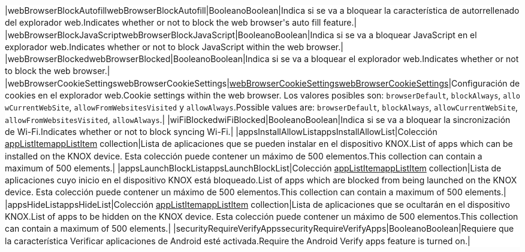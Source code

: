 |<span data-ttu-id="c5fa0-279">webBrowserBlockAutofill</span><span class="sxs-lookup"><span data-stu-id="c5fa0-279">webBrowserBlockAutofill</span></span>|<span data-ttu-id="c5fa0-280">Booleano</span><span class="sxs-lookup"><span data-stu-id="c5fa0-280">Boolean</span></span>|<span data-ttu-id="c5fa0-281">Indica si se va a bloquear la característica de autorrellenado del explorador web.</span><span class="sxs-lookup"><span data-stu-id="c5fa0-281">Indicates whether or not to block the web browser's auto fill feature.</span></span>|
|<span data-ttu-id="c5fa0-282">webBrowserBlockJavaScript</span><span class="sxs-lookup"><span data-stu-id="c5fa0-282">webBrowserBlockJavaScript</span></span>|<span data-ttu-id="c5fa0-283">Booleano</span><span class="sxs-lookup"><span data-stu-id="c5fa0-283">Boolean</span></span>|<span data-ttu-id="c5fa0-284">Indica si se va a bloquear JavaScript en el explorador web.</span><span class="sxs-lookup"><span data-stu-id="c5fa0-284">Indicates whether or not to block JavaScript within the web browser.</span></span>|
|<span data-ttu-id="c5fa0-285">webBrowserBlocked</span><span class="sxs-lookup"><span data-stu-id="c5fa0-285">webBrowserBlocked</span></span>|<span data-ttu-id="c5fa0-286">Booleano</span><span class="sxs-lookup"><span data-stu-id="c5fa0-286">Boolean</span></span>|<span data-ttu-id="c5fa0-287">Indica si se va a bloquear el explorador web.</span><span class="sxs-lookup"><span data-stu-id="c5fa0-287">Indicates whether or not to block the web browser.</span></span>|
|<span data-ttu-id="c5fa0-288">webBrowserCookieSettings</span><span class="sxs-lookup"><span data-stu-id="c5fa0-288">webBrowserCookieSettings</span></span>|[<span data-ttu-id="c5fa0-289">webBrowserCookieSettings</span><span class="sxs-lookup"><span data-stu-id="c5fa0-289">webBrowserCookieSettings</span></span>](../resources/intune-deviceconfig-webbrowsercookiesettings.md)|<span data-ttu-id="c5fa0-290">Configuración de cookies en el explorador web.</span><span class="sxs-lookup"><span data-stu-id="c5fa0-290">Cookie settings within the web browser.</span></span> <span data-ttu-id="c5fa0-291">Los valores posibles son: `browserDefault`, `blockAlways`, `allowCurrentWebSite`, `allowFromWebsitesVisited` y `allowAlways`.</span><span class="sxs-lookup"><span data-stu-id="c5fa0-291">Possible values are: `browserDefault`, `blockAlways`, `allowCurrentWebSite`, `allowFromWebsitesVisited`, `allowAlways`.</span></span>|
|<span data-ttu-id="c5fa0-292">wiFiBlocked</span><span class="sxs-lookup"><span data-stu-id="c5fa0-292">wiFiBlocked</span></span>|<span data-ttu-id="c5fa0-293">Booleano</span><span class="sxs-lookup"><span data-stu-id="c5fa0-293">Boolean</span></span>|<span data-ttu-id="c5fa0-294">Indica si se va a bloquear la sincronización de Wi-Fi.</span><span class="sxs-lookup"><span data-stu-id="c5fa0-294">Indicates whether or not to block syncing Wi-Fi.</span></span>|
|<span data-ttu-id="c5fa0-295">appsInstallAllowList</span><span class="sxs-lookup"><span data-stu-id="c5fa0-295">appsInstallAllowList</span></span>|<span data-ttu-id="c5fa0-296">Colección [appListItem](../resources/intune-deviceconfig-applistitem.md)</span><span class="sxs-lookup"><span data-stu-id="c5fa0-296">[appListItem](../resources/intune-deviceconfig-applistitem.md) collection</span></span>|<span data-ttu-id="c5fa0-297">Lista de aplicaciones que se pueden instalar en el dispositivo KNOX.</span><span class="sxs-lookup"><span data-stu-id="c5fa0-297">List of apps which can be installed on the KNOX device.</span></span> <span data-ttu-id="c5fa0-298">Esta colección puede contener un máximo de 500 elementos.</span><span class="sxs-lookup"><span data-stu-id="c5fa0-298">This collection can contain a maximum of 500 elements.</span></span>|
|<span data-ttu-id="c5fa0-299">appsLaunchBlockList</span><span class="sxs-lookup"><span data-stu-id="c5fa0-299">appsLaunchBlockList</span></span>|<span data-ttu-id="c5fa0-300">Colección [appListItem](../resources/intune-deviceconfig-applistitem.md)</span><span class="sxs-lookup"><span data-stu-id="c5fa0-300">[appListItem](../resources/intune-deviceconfig-applistitem.md) collection</span></span>|<span data-ttu-id="c5fa0-301">Lista de aplicaciones cuyo inicio en el dispositivo KNOX está bloqueado.</span><span class="sxs-lookup"><span data-stu-id="c5fa0-301">List of apps which are blocked from being launched on the KNOX device.</span></span> <span data-ttu-id="c5fa0-302">Esta colección puede contener un máximo de 500 elementos.</span><span class="sxs-lookup"><span data-stu-id="c5fa0-302">This collection can contain a maximum of 500 elements.</span></span>|
|<span data-ttu-id="c5fa0-303">appsHideList</span><span class="sxs-lookup"><span data-stu-id="c5fa0-303">appsHideList</span></span>|<span data-ttu-id="c5fa0-304">Colección [appListItem](../resources/intune-deviceconfig-applistitem.md)</span><span class="sxs-lookup"><span data-stu-id="c5fa0-304">[appListItem](../resources/intune-deviceconfig-applistitem.md) collection</span></span>|<span data-ttu-id="c5fa0-305">Lista de aplicaciones que se ocultarán en el dispositivo KNOX.</span><span class="sxs-lookup"><span data-stu-id="c5fa0-305">List of apps to be hidden on the KNOX device.</span></span> <span data-ttu-id="c5fa0-306">Esta colección puede contener un máximo de 500 elementos.</span><span class="sxs-lookup"><span data-stu-id="c5fa0-306">This collection can contain a maximum of 500 elements.</span></span>|
|<span data-ttu-id="c5fa0-307">securityRequireVerifyApps</span><span class="sxs-lookup"><span data-stu-id="c5fa0-307">securityRequireVerifyApps</span></span>|<span data-ttu-id="c5fa0-308">Booleano</span><span class="sxs-lookup"><span data-stu-id="c5fa0-308">Boolean</span></span>|<span data-ttu-id="c5fa0-309">Requiere que la característica Verificar aplicaciones de Android esté activada.</span><span class="sxs-lookup"><span data-stu-id="c5fa0-309">Require the Android Verify apps feature is turned on.</span></span>|
